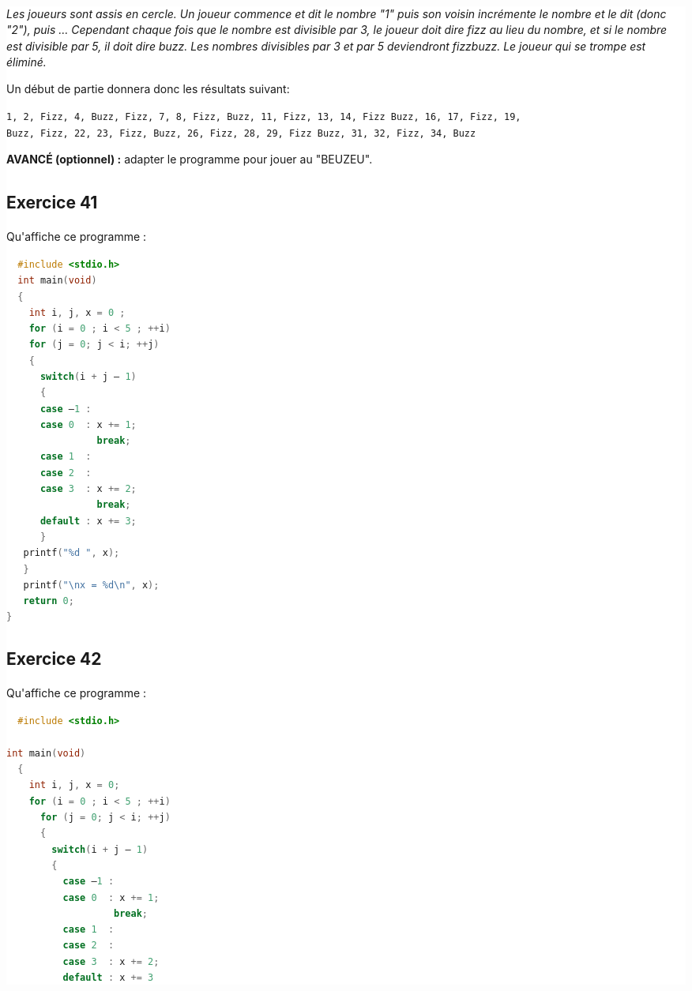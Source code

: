 _Les joueurs sont assis en cercle. Un joueur commence et dit le nombre "1" puis son voisin 
incrémente le nombre et le dit (donc "2"), puis … Cependant chaque fois que le nombre est 
divisible par 3, le joueur doit dire fizz au lieu du nombre, et si le nombre est divisible par 5, il doit dire buzz. Les nombres divisibles par 3 et par 5 deviendront fizzbuzz. Le joueur qui se trompe est éliminé._

Un début de partie donnera donc les résultats suivant:
 ```
 1, 2, Fizz, 4, Buzz, Fizz, 7, 8, Fizz, Buzz, 11, Fizz, 13, 14, Fizz Buzz, 16, 17, Fizz, 19, 
 Buzz, Fizz, 22, 23, Fizz, Buzz, 26, Fizz, 28, 29, Fizz Buzz, 31, 32, Fizz, 34, Buzz
 ```

**AVANCÉ (optionnel) :** adapter le programme pour jouer au "BEUZEU".

## Exercice 41

Qu'affiche ce programme :

```c
  #include <stdio.h>
  int main(void)
  {
    int i, j, x = 0 ;
    for (i = 0 ; i < 5 ; ++i)
    for (j = 0; j < i; ++j)
    {
      switch(i + j – 1)
      {
      case –1 :
      case 0  : x += 1;
                break;
      case 1  :
      case 2  :
      case 3  : x += 2;
                break;
      default : x += 3;
      }
   printf("%d ", x);
   }
   printf("\nx = %d\n", x);
   return 0;
}
```

## Exercice 42

Qu'affiche ce programme : 

```c
  #include <stdio.h>
  
int main(void)
  {
    int i, j, x = 0;
    for (i = 0 ; i < 5 ; ++i)
      for (j = 0; j < i; ++j)
      {
        switch(i + j – 1)
        {
          case –1 :
          case 0  : x += 1;
                   break;
          case 1  :
          case 2  :
          case 3  : x += 2;
          default : x += 3
```